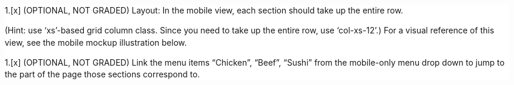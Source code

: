 1.[x]
 (OPTIONAL, NOT GRADED) Layout: In the mobile view, each section should take up the entire row.

(Hint: use ‘xs’-based grid column class. Since you need to take up the entire row, use ‘col-xs-12’.)
For a visual reference of this view, see the mobile mockup illustration below.

1.[x]
 (OPTIONAL, NOT GRADED) Link the menu items “Chicken”, “Beef”, “Sushi” from the mobile-only menu drop down to jump to the part of the page those sections correspond to.
